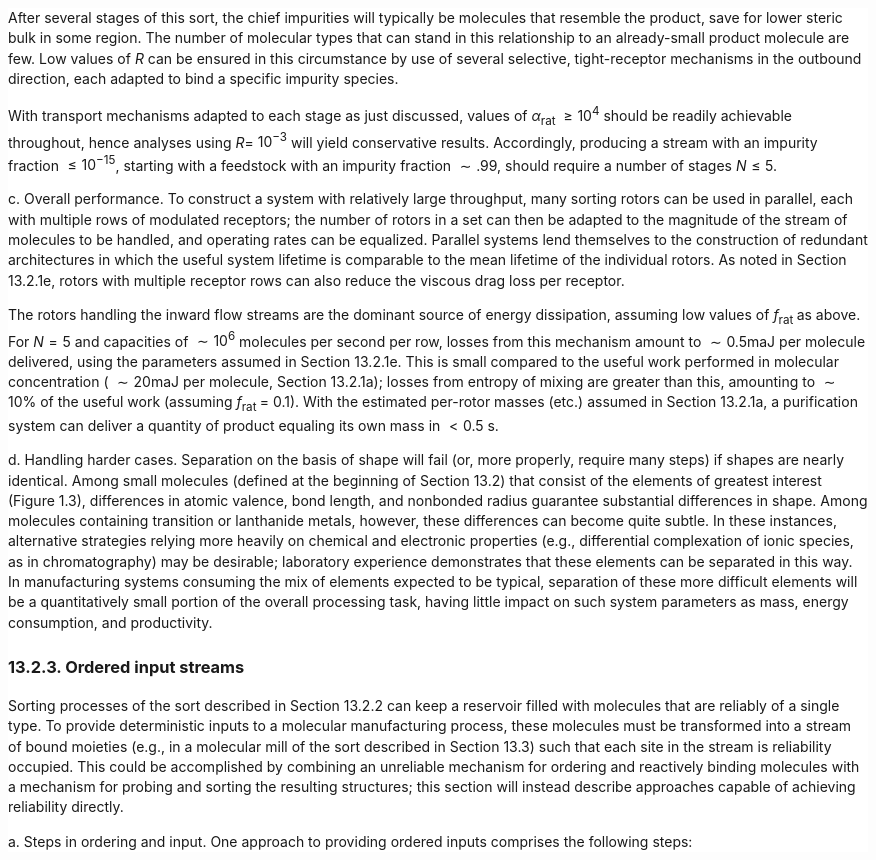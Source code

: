 After several stages of this sort, the chief impurities will typically be molecules that resemble the product, save for lower steric bulk in some region. The number of molecular types that can stand in this relationship to an already-small product molecule are few. Low values of $R$ can be ensured in this circumstance by use of several selective, tight-receptor mechanisms in the outbound direction, each adapted to bind a specific impurity species.

With transport mechanisms adapted to each stage as just discussed, values of $\alpha_{\text {rat }} \geq 10^{4}$ should be readily achievable throughout, hence analyses using $R=$ $10^{-3}$ will yield conservative results. Accordingly, producing a stream with an impurity fraction $\leq 10^{-15}$, starting with a feedstock with an impurity fraction $\sim .99$, should require a number of stages $N \leq 5$.

c. Overall performance. To construct a system with relatively large throughput, many sorting rotors can be used in parallel, each with multiple rows of modulated receptors; the number of rotors in a set can then be adapted to the magnitude of the stream of molecules to be handled, and operating rates can be equalized. Parallel systems lend themselves to the construction of redundant architectures in which the useful system lifetime is comparable to the mean lifetime of the individual rotors. As noted in Section 13.2.1e, rotors with multiple receptor rows can also reduce the viscous drag loss per receptor.

The rotors handling the inward flow streams are the dominant source of energy dissipation, assuming low values of $f_{\text {rat }}$ as above. For $N=5$ and capacities of $\sim 10^{6}$ molecules per second per row, losses from this mechanism amount to
$\sim 0.5 \mathrm{maJ}$ per molecule delivered, using the parameters assumed in Section 13.2.1e. This is small compared to the useful work performed in molecular concentration ( $\sim 20 \mathrm{maJ}$ per molecule, Section 13.2.1a); losses from entropy of mixing are greater than this, amounting to $\sim 10 \%$ of the useful work (assuming $f_{\text {rat }}=$ 0.1). With the estimated per-rotor masses (etc.) assumed in Section 13.2.1a, a purification system can deliver a quantity of product equaling its own mass in $<0.5 \mathrm{~s}$.

d. Handling harder cases. Separation on the basis of shape will fail (or, more properly, require many steps) if shapes are nearly identical. Among small molecules (defined at the beginning of Section 13.2) that consist of the elements of greatest interest (Figure 1.3), differences in atomic valence, bond length, and nonbonded radius guarantee substantial differences in shape. Among molecules containing transition or lanthanide metals, however, these differences can become quite subtle. In these instances, alternative strategies relying more heavily on chemical and electronic properties (e.g., differential complexation of ionic species, as in chromatography) may be desirable; laboratory experience demonstrates that these elements can be separated in this way. In manufacturing systems consuming the mix of elements expected to be typical, separation of these more difficult elements will be a quantitatively small portion of the overall processing task, having little impact on such system parameters as mass, energy consumption, and productivity.

### 13.2.3. Ordered input streams

Sorting processes of the sort described in Section 13.2.2 can keep a reservoir filled with molecules that are reliably of a single type. To provide deterministic inputs to a molecular manufacturing process, these molecules must be transformed into a stream of bound moieties (e.g., in a molecular mill of the sort described in Section 13.3) such that each site in the stream is reliability occupied. This could be accomplished by combining an unreliable mechanism for ordering and reactively binding molecules with a mechanism for probing and sorting the resulting structures; this section will instead describe approaches capable of achieving reliability directly.

a. Steps in ordering and input. One approach to providing ordered inputs comprises the following steps:
